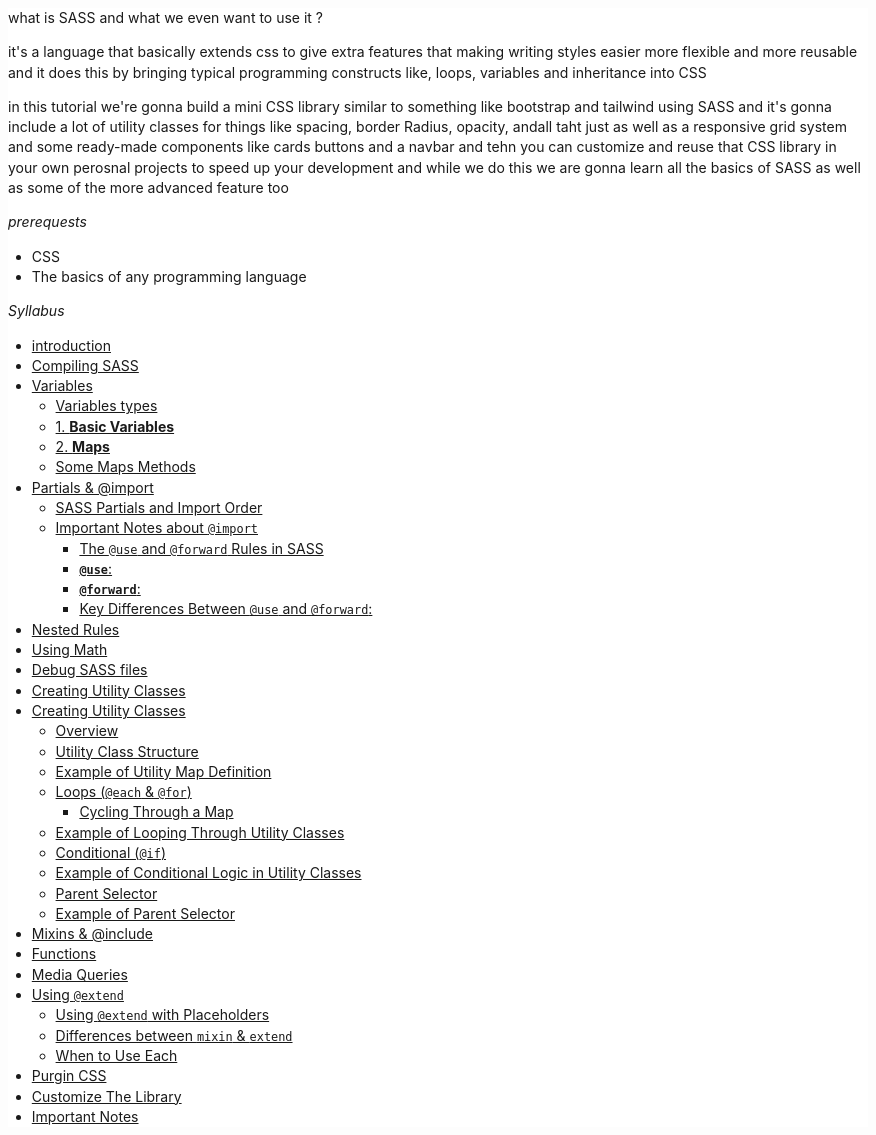 
what is SASS and what we even want to use it ?

it's a language that basically extends css to give  extra features that making writing styles easier  more flexible and more reusable and it does this by bringing typical programming constructs like, loops, variables and inheritance into CSS 

in this tutorial we're gonna build a mini CSS library similar to something like bootstrap and tailwind using SASS and it's gonna include a lot  of utility classes for things like spacing, border Radius, opacity, andall taht just as well as a responsive grid  system and some ready-made components like cards buttons and a navbar and tehn you can customize and reuse that CSS library  in your own perosnal projects to speed up your  development and while we do this we are gonna learn all the basics of SASS as well as some  of the more advanced feature too 


*prerequests*
- CSS
- The basics of any programming language 


*Syllabus*
- [introduction](#introduction)
- [Compiling SASS](#compiling-sass)
- [Variables](#variables)
  - [Variables types](#variables-types)
  - [1. **Basic Variables**](#1-basic-variables)
  - [2. **Maps**](#2-maps)
  - [Some Maps Methods](#some-maps-methods)
- [Partials \& @import](#partials--import)
  - [SASS Partials and Import Order](#sass-partials-and-import-order)
  - [Important Notes about `@import`](#important-notes-about-import)
    - [The `@use` and `@forward` Rules in SASS](#the-use-and-forward-rules-in-sass)
    - [**`@use`**:](#use)
    - [**`@forward`**:](#forward)
    - [Key Differences Between `@use` and `@forward`:](#key-differences-between-use-and-forward)
- [Nested Rules](#nested-rules)
- [Using Math](#using-math)
- [Debug SASS files](#debug-sass-files)
- [Creating Utility Classes](#creating-utility-classes)
- [Creating Utility Classes](#creating-utility-classes-1)
  - [Overview](#overview)
  - [Utility Class Structure](#utility-class-structure)
  - [Example of Utility Map Definition](#example-of-utility-map-definition)
  - [Loops (`@each` \& `@for`)](#loops-each--for)
    - [Cycling Through a Map](#cycling-through-a-map)
  - [Example of Looping Through Utility Classes](#example-of-looping-through-utility-classes)
  - [Conditional (`@if`)](#conditional-if)
  - [Example of Conditional Logic in Utility Classes](#example-of-conditional-logic-in-utility-classes)
  - [Parent Selector](#parent-selector)
  - [Example of Parent Selector](#example-of-parent-selector)
- [Mixins \& @include](#mixins--include)
- [Functions](#functions)
- [Media Queries](#media-queries)
- [Using `@extend`](#using-extend)
  - [Using `@extend` with Placeholders](#using-extend-with-placeholders)
  - [Differences between `mixin` \& `extend`](#differences-between-mixin--extend)
  - [When to Use Each](#when-to-use-each)
- [Purgin CSS](#purgin-css)
- [Customize The Library](#customize-the-library)
- [Important Notes](#important-notes)
